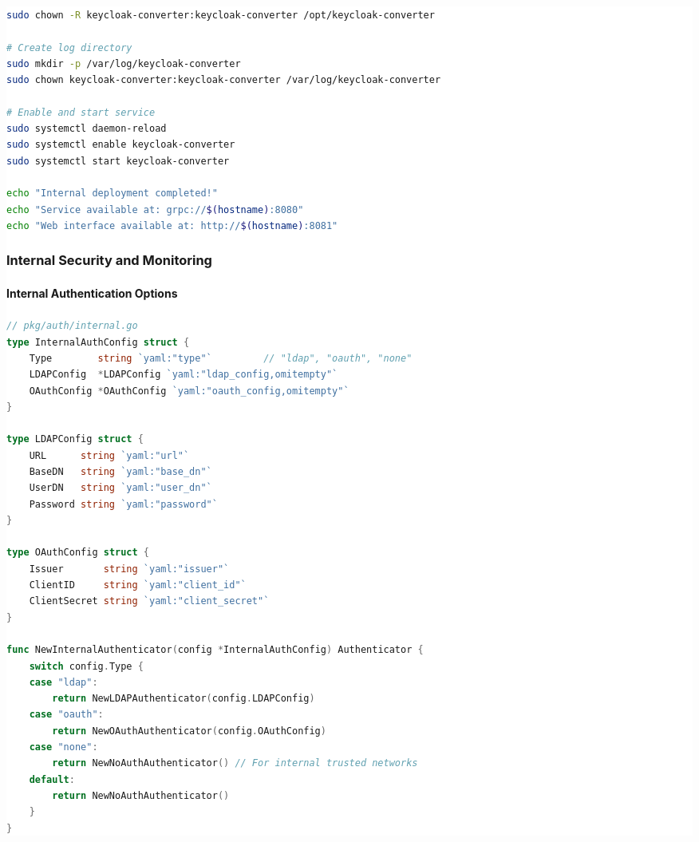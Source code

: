 ```bash
sudo chown -R keycloak-converter:keycloak-converter /opt/keycloak-converter

# Create log directory
sudo mkdir -p /var/log/keycloak-converter
sudo chown keycloak-converter:keycloak-converter /var/log/keycloak-converter

# Enable and start service
sudo systemctl daemon-reload
sudo systemctl enable keycloak-converter
sudo systemctl start keycloak-converter

echo "Internal deployment completed!"
echo "Service available at: grpc://$(hostname):8080"
echo "Web interface available at: http://$(hostname):8081"
```

### Internal Security and Monitoring

#### Internal Authentication Options
```go
// pkg/auth/internal.go
type InternalAuthConfig struct {
    Type        string `yaml:"type"`         // "ldap", "oauth", "none"
    LDAPConfig  *LDAPConfig `yaml:"ldap_config,omitempty"`
    OAuthConfig *OAuthConfig `yaml:"oauth_config,omitempty"`
}

type LDAPConfig struct {
    URL      string `yaml:"url"`
    BaseDN   string `yaml:"base_dn"`
    UserDN   string `yaml:"user_dn"`
    Password string `yaml:"password"`
}

type OAuthConfig struct {
    Issuer       string `yaml:"issuer"`
    ClientID     string `yaml:"client_id"`
    ClientSecret string `yaml:"client_secret"`
}

func NewInternalAuthenticator(config *InternalAuthConfig) Authenticator {
    switch config.Type {
    case "ldap":
        return NewLDAPAuthenticator(config.LDAPConfig)
    case "oauth":
        return NewOAuthAuthenticator(config.OAuthConfig)
    case "none":
        return NewNoAuthAuthenticator() // For internal trusted networks
    default:
        return NewNoAuthAuthenticator()
    }
}
```
